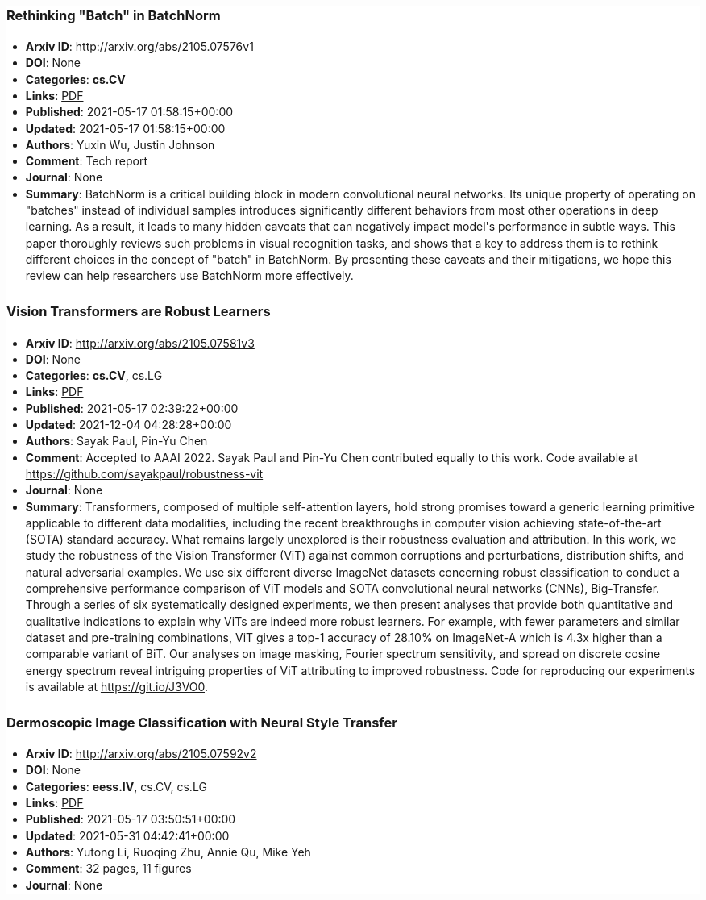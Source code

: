 

### Rethinking "Batch" in BatchNorm
- **Arxiv ID**: http://arxiv.org/abs/2105.07576v1
- **DOI**: None
- **Categories**: **cs.CV**
- **Links**: [PDF](http://arxiv.org/pdf/2105.07576v1)
- **Published**: 2021-05-17 01:58:15+00:00
- **Updated**: 2021-05-17 01:58:15+00:00
- **Authors**: Yuxin Wu, Justin Johnson
- **Comment**: Tech report
- **Journal**: None
- **Summary**: BatchNorm is a critical building block in modern convolutional neural networks. Its unique property of operating on "batches" instead of individual samples introduces significantly different behaviors from most other operations in deep learning. As a result, it leads to many hidden caveats that can negatively impact model's performance in subtle ways. This paper thoroughly reviews such problems in visual recognition tasks, and shows that a key to address them is to rethink different choices in the concept of "batch" in BatchNorm. By presenting these caveats and their mitigations, we hope this review can help researchers use BatchNorm more effectively.



### Vision Transformers are Robust Learners
- **Arxiv ID**: http://arxiv.org/abs/2105.07581v3
- **DOI**: None
- **Categories**: **cs.CV**, cs.LG
- **Links**: [PDF](http://arxiv.org/pdf/2105.07581v3)
- **Published**: 2021-05-17 02:39:22+00:00
- **Updated**: 2021-12-04 04:28:28+00:00
- **Authors**: Sayak Paul, Pin-Yu Chen
- **Comment**: Accepted to AAAI 2022. Sayak Paul and Pin-Yu Chen contributed equally
  to this work. Code available at https://github.com/sayakpaul/robustness-vit
- **Journal**: None
- **Summary**: Transformers, composed of multiple self-attention layers, hold strong promises toward a generic learning primitive applicable to different data modalities, including the recent breakthroughs in computer vision achieving state-of-the-art (SOTA) standard accuracy. What remains largely unexplored is their robustness evaluation and attribution. In this work, we study the robustness of the Vision Transformer (ViT) against common corruptions and perturbations, distribution shifts, and natural adversarial examples. We use six different diverse ImageNet datasets concerning robust classification to conduct a comprehensive performance comparison of ViT models and SOTA convolutional neural networks (CNNs), Big-Transfer. Through a series of six systematically designed experiments, we then present analyses that provide both quantitative and qualitative indications to explain why ViTs are indeed more robust learners. For example, with fewer parameters and similar dataset and pre-training combinations, ViT gives a top-1 accuracy of 28.10% on ImageNet-A which is 4.3x higher than a comparable variant of BiT. Our analyses on image masking, Fourier spectrum sensitivity, and spread on discrete cosine energy spectrum reveal intriguing properties of ViT attributing to improved robustness. Code for reproducing our experiments is available at https://git.io/J3VO0.



### Dermoscopic Image Classification with Neural Style Transfer
- **Arxiv ID**: http://arxiv.org/abs/2105.07592v2
- **DOI**: None
- **Categories**: **eess.IV**, cs.CV, cs.LG
- **Links**: [PDF](http://arxiv.org/pdf/2105.07592v2)
- **Published**: 2021-05-17 03:50:51+00:00
- **Updated**: 2021-05-31 04:42:41+00:00
- **Authors**: Yutong Li, Ruoqing Zhu, Annie Qu, Mike Yeh
- **Comment**: 32 pages, 11 figures
- **Journal**: None